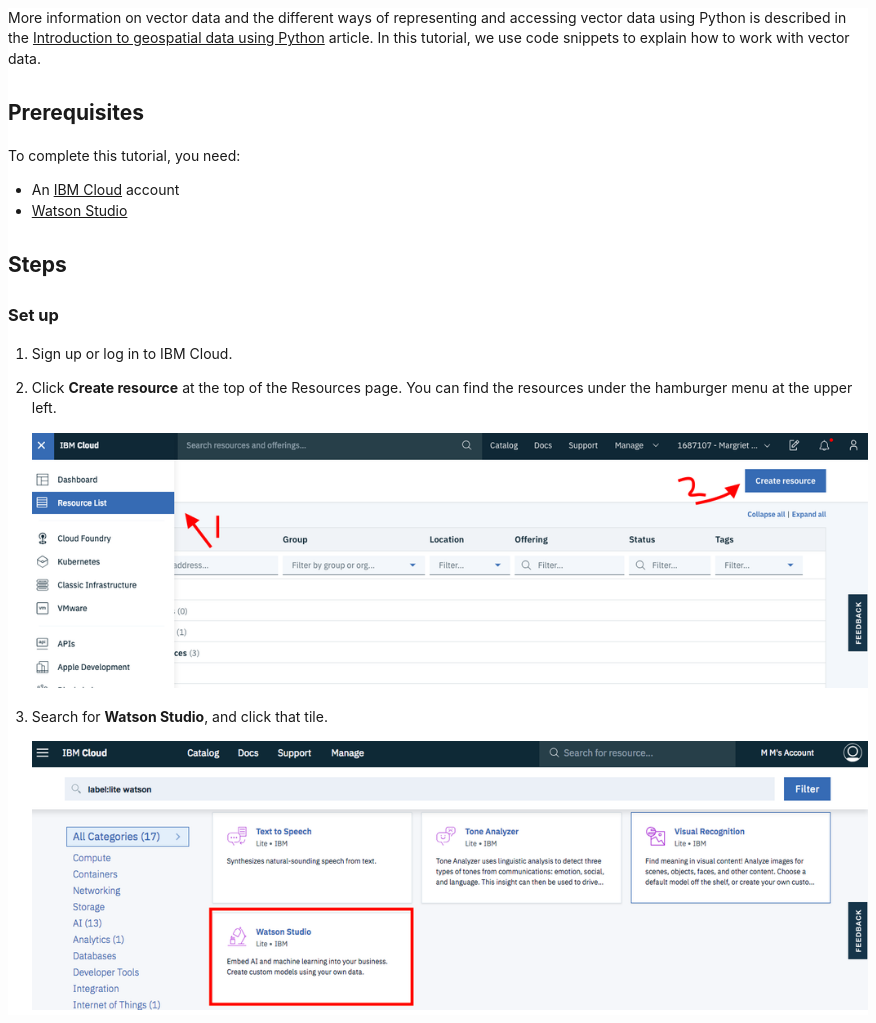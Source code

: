 More information on vector data and the different ways of representing and accessing vector data using Python is described in the [Introduction to geospatial data using Python](/learningpaths/data-analysis-using-python/introduction-to-geospatial-data-using-python/) article. In this tutorial, we use code snippets to explain how to work with vector data.

## Prerequisites

To complete this tutorial, you need:

* An <a href="https://cloud.ibm.com?cm_sp=ibmdev-_-developer-tutorials-_-cloudreg" target="_blank" rel="noopener noreferrer">IBM Cloud</a> account
* <a href="https://dataplatform.cloud.ibm.com/docs/content/wsj/getting-started/overview-ws.html?cm_sp=ibmdev-_-developer-tutorials-_-cloudreg" target="_blank" rel="noopener noreferrer">Watson Studio</a>

## Steps

### Set up

1. Sign up or log in to IBM Cloud.

1. Click **Create resource** at the top of the Resources page. You can find the resources under the hamburger menu at the upper left.

    ![Creating resource dashboard](images/resources.png)

1. Search for **Watson Studio**, and click that tile.

    ![Watson Studio tile](images/studio.png)
